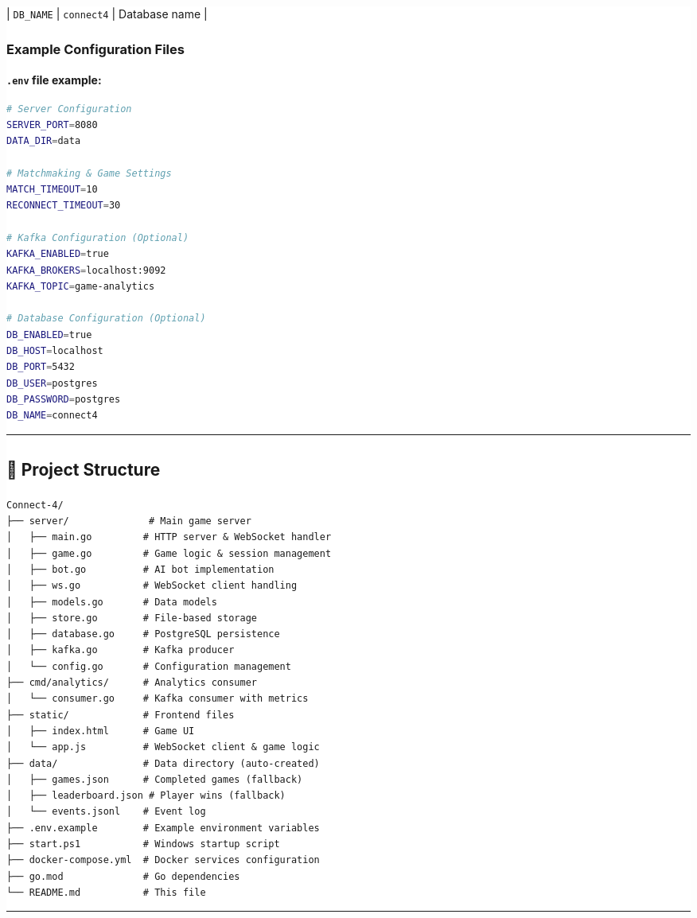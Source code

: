 | `DB_NAME` | `connect4` | Database name |

### Example Configuration Files

**`.env` file example:**
```bash
# Server Configuration
SERVER_PORT=8080
DATA_DIR=data

# Matchmaking & Game Settings
MATCH_TIMEOUT=10
RECONNECT_TIMEOUT=30

# Kafka Configuration (Optional)
KAFKA_ENABLED=true
KAFKA_BROKERS=localhost:9092
KAFKA_TOPIC=game-analytics

# Database Configuration (Optional)
DB_ENABLED=true
DB_HOST=localhost
DB_PORT=5432
DB_USER=postgres
DB_PASSWORD=postgres
DB_NAME=connect4
```

---

## 📁 Project Structure

```
Connect-4/
├── server/              # Main game server
│   ├── main.go         # HTTP server & WebSocket handler
│   ├── game.go         # Game logic & session management
│   ├── bot.go          # AI bot implementation
│   ├── ws.go           # WebSocket client handling
│   ├── models.go       # Data models
│   ├── store.go        # File-based storage
│   ├── database.go     # PostgreSQL persistence
│   ├── kafka.go        # Kafka producer
│   └── config.go       # Configuration management
├── cmd/analytics/      # Analytics consumer
│   └── consumer.go     # Kafka consumer with metrics
├── static/             # Frontend files
│   ├── index.html      # Game UI
│   └── app.js          # WebSocket client & game logic
├── data/               # Data directory (auto-created)
│   ├── games.json      # Completed games (fallback)
│   ├── leaderboard.json # Player wins (fallback)
│   └── events.jsonl    # Event log
├── .env.example        # Example environment variables
├── start.ps1           # Windows startup script
├── docker-compose.yml  # Docker services configuration
├── go.mod              # Go dependencies
└── README.md           # This file
```

---